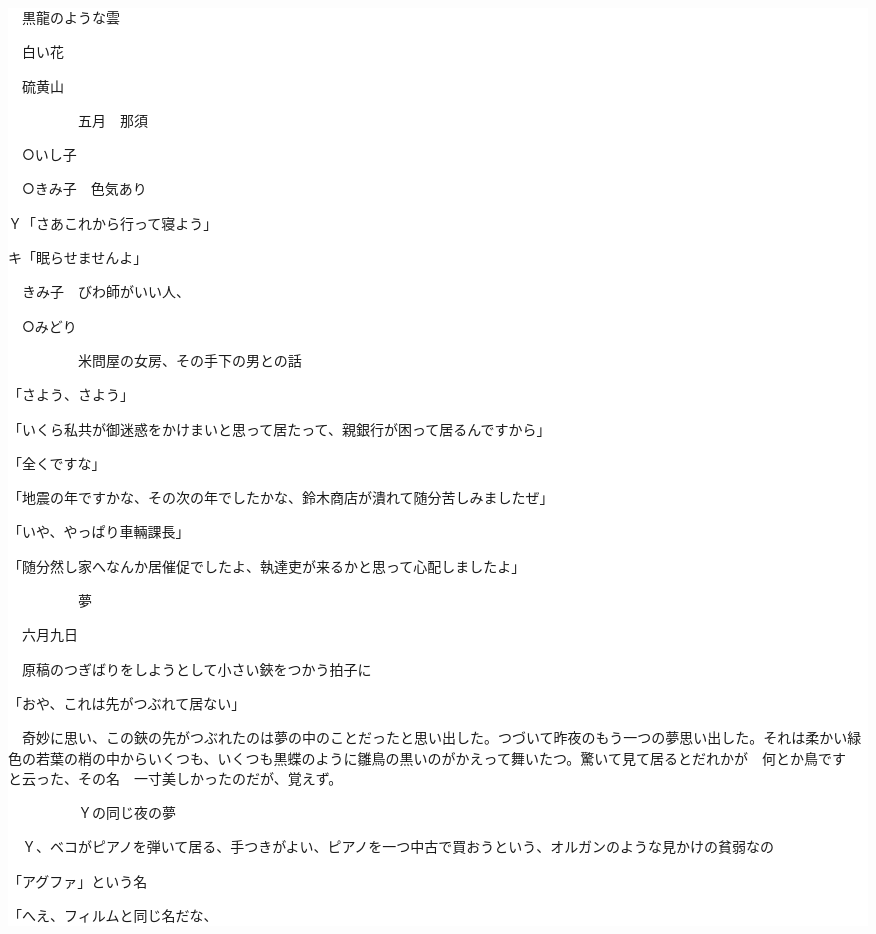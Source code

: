 　黒龍のような雲

　白い花

　硫黄山



　　　　　五月　那須



　○いし子

　○きみ子　色気あり

Ｙ「さあこれから行って寝よう」

キ「眠らせませんよ」



　きみ子　びわ師がいい人、

　○みどり



　　　　　米問屋の女房、その手下の男との話



「さよう、さよう」

「いくら私共が御迷惑をかけまいと思って居たって、親銀行が困って居るんですから」

「全くですな」

「地震の年ですかな、その次の年でしたかな、鈴木商店が潰れて随分苦しみましたぜ」

「いや、やっぱり車輛課長」

「随分然し家へなんか居催促でしたよ、執達吏が来るかと思って心配しましたよ」



　　　　　夢



　六月九日

　原稿のつぎばりをしようとして小さい鋏をつかう拍子に

「おや、これは先がつぶれて居ない」

　奇妙に思い、この鋏の先がつぶれたのは夢の中のことだったと思い出した。つづいて昨夜のもう一つの夢思い出した。それは柔かい緑色の若葉の梢の中からいくつも、いくつも黒蝶のように雛鳥の黒いのがかえって舞いたつ。驚いて見て居るとだれかが　何とか鳥です　と云った、その名　一寸美しかったのだが、覚えず。



　　　　　Ｙの同じ夜の夢



　Ｙ、ベコがピアノを弾いて居る、手つきがよい、ピアノを一つ中古で買おうという、オルガンのような見かけの貧弱なの

「アグファ」という名

「へえ、フィルムと同じ名だな、
